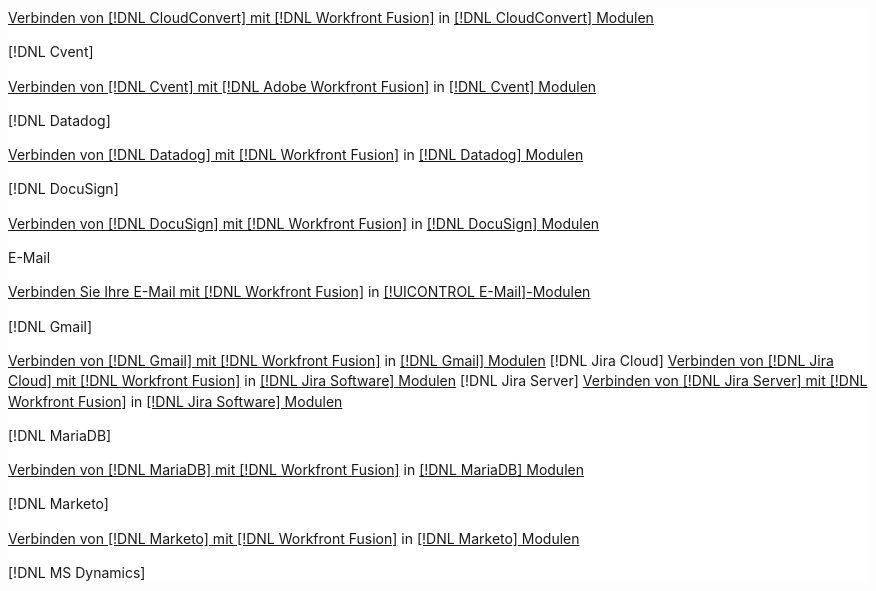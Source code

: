    <td><a href="../../workfront-fusion/apps-and-their-modules/cloud-convert-modules.md#connect" class="MCXref xref">Verbinden von [!DNL CloudConvert] mit [!DNL Workfront Fusion]</a> in <a href="../../workfront-fusion/apps-and-their-modules/cloud-convert-modules.md" class="MCXref xref">[!DNL CloudConvert] Modulen</a></td> 
  </tr>   <tr> 
   <td role="rowheader"> <p>[!DNL Cvent]</p> </td> 
   <td><a href="../../workfront-fusion/apps-and-their-modules/cvent-modules.md#connect" class="MCXref xref">Verbinden von [!DNL Cvent] mit [!DNL Adobe Workfront Fusion]</a> in <a href="../../workfront-fusion/apps-and-their-modules/cvent-modules.md" class="MCXref xref">[!DNL Cvent] Modulen</a></td> 
  </tr> 
  <tr> 
   <td role="rowheader"> <p>[!DNL Datadog]</p> </td> 
   <td><a href="../../workfront-fusion/apps-and-their-modules/datadog-modules.md#connect" class="MCXref xref">Verbinden von [!DNL Datadog] mit [!DNL Workfront Fusion]</a> in <a href="../../workfront-fusion/apps-and-their-modules/datadog-modules.md" class="MCXref xref">[!DNL Datadog] Modulen</a></td> 
  </tr> 
  <tr> 
   <td role="rowheader"> <p>[!DNL DocuSign]</p> </td> 
   <td><a href="../../workfront-fusion/apps-and-their-modules/docusign-modules.md#connect" class="MCXref xref">Verbinden von [!DNL DocuSign] mit [!DNL Workfront Fusion]</a> in <a href="../../workfront-fusion/apps-and-their-modules/docusign-modules.md" class="MCXref xref">[!DNL DocuSign] Modulen</a></td> 
  </tr> 
  <tr> 
   <td role="rowheader"> <p>E-Mail</p> </td> 
   <td><a href="../../workfront-fusion/apps-and-their-modules/email-modules.md#connecti" class="MCXref xref">Verbinden Sie Ihre E-Mail mit [!DNL Workfront Fusion]</a> in <a href="../../workfront-fusion/apps-and-their-modules/email-modules.md" class="MCXref xref">[!UICONTROL E-Mail]-Modulen</a></td>

<tr> 
   <td role="rowheader"> <p>[!DNL Gmail]</p> </td> 
   <td><a href="../../workfront-fusion/apps-and-their-modules/gmail-modules.md#connect3" class="MCXref xref">Verbinden von [!DNL Gmail] mit [!DNL Workfront Fusion]</a> in <a href="../../workfront-fusion/apps-and-their-modules/gmail-modules.md" class="MCXref xref">[!DNL Gmail] Modulen</a></td> 
  </tr> 
  <tr> 
   <td role="rowheader">[!DNL Jira Cloud]</td> 
   <td><a href="../../workfront-fusion/apps-and-their-modules/jira-software-modules.md#connect" class="MCXref xref">Verbinden von [!DNL Jira Cloud] mit [!DNL Workfront Fusion]</a> in <a href="../../workfront-fusion/apps-and-their-modules/jira-software-modules.md" class="MCXref xref">[!DNL Jira Software] Modulen</a></td> 
  </tr> 
  <tr> 
   <td role="rowheader">[!DNL Jira Server]</td> 
   <td><a href="../../workfront-fusion/apps-and-their-modules/jira-software-modules.md#connect2" class="MCXref xref">Verbinden von [!DNL Jira Server] mit [!DNL Workfront Fusion]</a> in <a href="../../workfront-fusion/apps-and-their-modules/jira-software-modules.md" class="MCXref xref">[!DNL Jira Software] Modulen</a></td> 
  </tr> 
  <tr> 
   <td role="rowheader"> <p>[!DNL MariaDB]</p> </td> 
   <td><a href="../../workfront-fusion/apps-and-their-modules/mariadb-modules.md#connect" class="MCXref xref">Verbinden von [!DNL MariaDB] mit [!DNL Workfront Fusion]</a> in <a href="../../workfront-fusion/apps-and-their-modules/mariadb-modules.md" class="MCXref xref">[!DNL MariaDB] Modulen</a></td> 
  </tr> 
  <tr> 
   <td role="rowheader"> <p>[!DNL Marketo]</p> </td> 
   <td><a href="../../workfront-fusion/apps-and-their-modules/marketo-modules.md#connect" class="MCXref xref">Verbinden von [!DNL Marketo] mit [!DNL Workfront Fusion]</a> in <a href="../../workfront-fusion/apps-and-their-modules/marketo-modules.md" class="MCXref xref">[!DNL Marketo] Modulen</a></td> 
  </tr> 
  <tr> 
   <td role="rowheader"> <p>[!DNL MS Dynamics]</p> </td> 